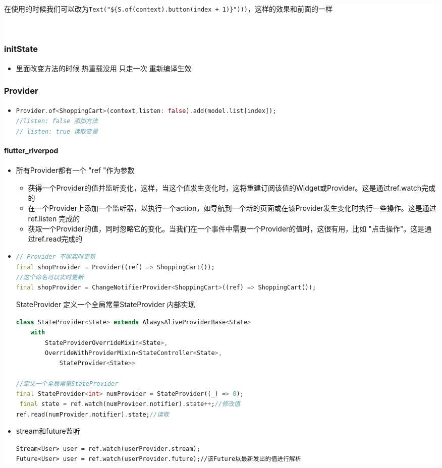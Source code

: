   在使用的时候我们可以改为`Text("${S.of(context).button(index + 1)}")))`，这样的效果和前面的一样

  ​

### initState 

- 里面改变方法的时候 热重载没用 只走一次  重新编译生效




### Provider

- ```dart
  Provider.of<ShoppingCart>(context,listen: false).add(model.list[index]);  
  //listen: false 添加方法
  // listen: true 读取变量
  ```

#### flutter_riverpod

- 所有Provider都有一个 "ref "作为参数
  - 获得一个Provider的值并监听变化，这样，当这个值发生变化时，这将重建订阅该值的Widget或Provider。这是通过ref.watch完成的
  - 在一个Provider上添加一个监听器，以执行一个action，如导航到一个新的页面或在该Provider发生变化时执行一些操作。这是通过 ref.listen 完成的
  - 获取一个Provider的值，同时忽略它的变化。当我们在一个事件中需要一个Provider的值时，这很有用，比如 "点击操作"。这是通过ref.read完成的


- ```dart
  // Provider 不能实时更新
  final shopProvider = Provider((ref) => ShoppingCart());
  //这个命名可以实时更新
  final shopProvider = ChangeNotifierProvider<ShoppingCart>((ref) => ShoppingCart());

  ```

  StateProvider  定义一个全局常量StateProvider  内部实现 

  ```dart
  class StateProvider<State> extends AlwaysAliveProviderBase<State>
      with
          StateProviderOverrideMixin<State>,
          OverrideWithProviderMixin<StateController<State>,
              StateProvider<State>> 
                
  //定义一个全局常量StateProvider
  final StateProvider<int> numProvider = StateProvider((_) => 0);
   final state = ref.watch(numProvider.notifier).state++;//修改值
  ref.read(numProvider.notifier).state;//读取
  ```

- stream和future监听 

  ```
  Stream<User> user = ref.watch(userProvider.stream);
  Future<User> user = ref.watch(userProvider.future);//该Future以最新发出的值进行解析
  ```


[^1]: 原生解析 